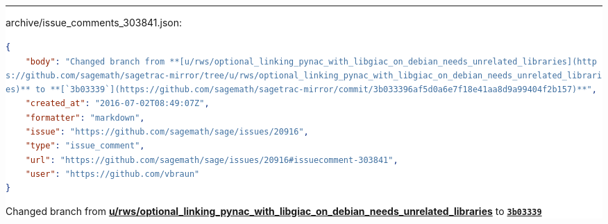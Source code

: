

---

archive/issue_comments_303841.json:
```json
{
    "body": "Changed branch from **[u/rws/optional_linking_pynac_with_libgiac_on_debian_needs_unrelated_libraries](https://github.com/sagemath/sagetrac-mirror/tree/u/rws/optional_linking_pynac_with_libgiac_on_debian_needs_unrelated_libraries)** to **[`3b03339`](https://github.com/sagemath/sagetrac-mirror/commit/3b033396af5d0a6e7f18e41aa8d9a99404f2b157)**",
    "created_at": "2016-07-02T08:49:07Z",
    "formatter": "markdown",
    "issue": "https://github.com/sagemath/sage/issues/20916",
    "type": "issue_comment",
    "url": "https://github.com/sagemath/sage/issues/20916#issuecomment-303841",
    "user": "https://github.com/vbraun"
}
```

Changed branch from **[u/rws/optional_linking_pynac_with_libgiac_on_debian_needs_unrelated_libraries](https://github.com/sagemath/sagetrac-mirror/tree/u/rws/optional_linking_pynac_with_libgiac_on_debian_needs_unrelated_libraries)** to **[`3b03339`](https://github.com/sagemath/sagetrac-mirror/commit/3b033396af5d0a6e7f18e41aa8d9a99404f2b157)**
